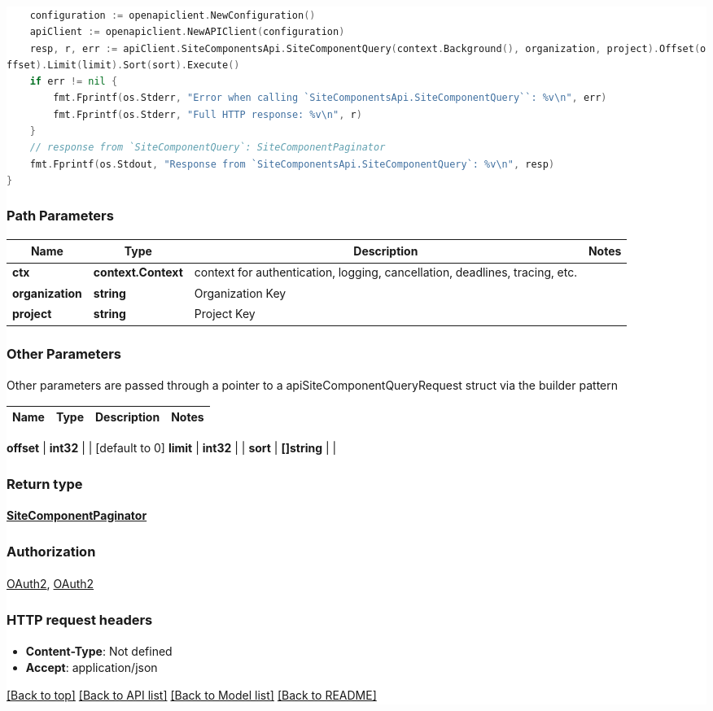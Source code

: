 ```go
	configuration := openapiclient.NewConfiguration()
	apiClient := openapiclient.NewAPIClient(configuration)
	resp, r, err := apiClient.SiteComponentsApi.SiteComponentQuery(context.Background(), organization, project).Offset(offset).Limit(limit).Sort(sort).Execute()
	if err != nil {
		fmt.Fprintf(os.Stderr, "Error when calling `SiteComponentsApi.SiteComponentQuery``: %v\n", err)
		fmt.Fprintf(os.Stderr, "Full HTTP response: %v\n", r)
	}
	// response from `SiteComponentQuery`: SiteComponentPaginator
	fmt.Fprintf(os.Stdout, "Response from `SiteComponentsApi.SiteComponentQuery`: %v\n", resp)
}
```

### Path Parameters


Name | Type | Description  | Notes
------------- | ------------- | ------------- | -------------
**ctx** | **context.Context** | context for authentication, logging, cancellation, deadlines, tracing, etc.
**organization** | **string** | Organization Key | 
**project** | **string** | Project Key | 

### Other Parameters

Other parameters are passed through a pointer to a apiSiteComponentQueryRequest struct via the builder pattern


Name | Type | Description  | Notes
------------- | ------------- | ------------- | -------------


 **offset** | **int32** |  | [default to 0]
 **limit** | **int32** |  | 
 **sort** | **[]string** |  | 

### Return type

[**SiteComponentPaginator**](SiteComponentPaginator.md)

### Authorization

[OAuth2](../README.md#OAuth2), [OAuth2](../README.md#OAuth2)

### HTTP request headers

- **Content-Type**: Not defined
- **Accept**: application/json

[[Back to top]](#) [[Back to API list]](../README.md#documentation-for-api-endpoints)
[[Back to Model list]](../README.md#documentation-for-models)
[[Back to README]](../README.md)

